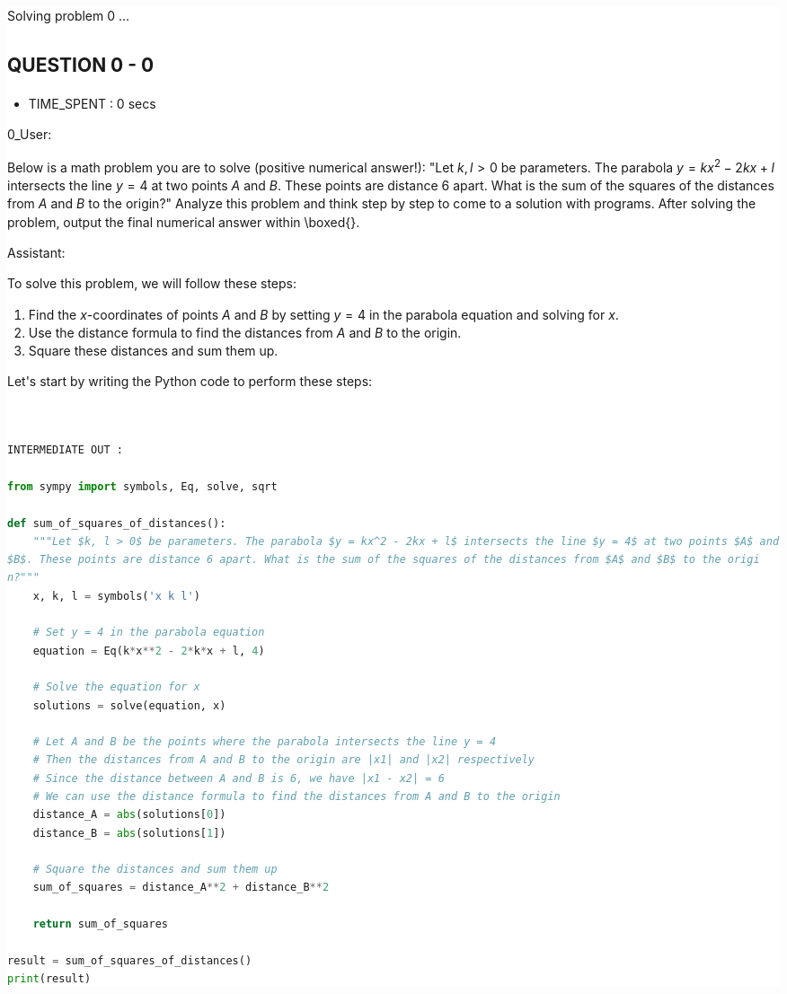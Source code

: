 Solving problem 0 ...



## QUESTION 0 - 0 
- TIME_SPENT : 0 secs

0_User:

Below is a math problem you are to solve (positive numerical answer!):
"Let $k, l > 0$ be parameters. The parabola $y = kx^2 - 2kx + l$ intersects the line $y = 4$ at two points $A$ and $B$. These points are distance 6 apart. What is the sum of the squares of the distances from $A$ and $B$ to the origin?"
Analyze this problem and think step by step to come to a solution with programs. After solving the problem, output the final numerical answer within \boxed{}.

Assistant:

 To solve this problem, we will follow these steps:

1. Find the $x$-coordinates of points $A$ and $B$ by setting $y = 4$ in the parabola equation and solving for $x$.
2. Use the distance formula to find the distances from $A$ and $B$ to the origin.
3. Square these distances and sum them up.

Let's start by writing the Python code to perform these steps:

```python


INTERMEDIATE OUT :

from sympy import symbols, Eq, solve, sqrt

def sum_of_squares_of_distances():
    """Let $k, l > 0$ be parameters. The parabola $y = kx^2 - 2kx + l$ intersects the line $y = 4$ at two points $A$ and $B$. These points are distance 6 apart. What is the sum of the squares of the distances from $A$ and $B$ to the origin?"""
    x, k, l = symbols('x k l')

    # Set y = 4 in the parabola equation
    equation = Eq(k*x**2 - 2*k*x + l, 4)

    # Solve the equation for x
    solutions = solve(equation, x)

    # Let A and B be the points where the parabola intersects the line y = 4
    # Then the distances from A and B to the origin are |x1| and |x2| respectively
    # Since the distance between A and B is 6, we have |x1 - x2| = 6
    # We can use the distance formula to find the distances from A and B to the origin
    distance_A = abs(solutions[0])
    distance_B = abs(solutions[1])

    # Square the distances and sum them up
    sum_of_squares = distance_A**2 + distance_B**2

    return sum_of_squares

result = sum_of_squares_of_distances()
print(result)
```
